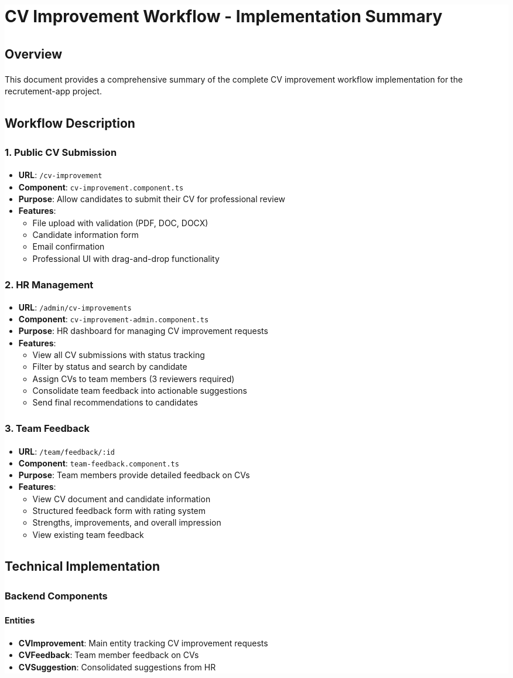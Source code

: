 # CV Improvement Workflow - Implementation Summary

## Overview
This document provides a comprehensive summary of the complete CV improvement workflow implementation for the recrutement-app project.

## Workflow Description

### 1. Public CV Submission
- **URL**: `/cv-improvement`
- **Component**: `cv-improvement.component.ts`
- **Purpose**: Allow candidates to submit their CV for professional review
- **Features**:
  - File upload with validation (PDF, DOC, DOCX)
  - Candidate information form
  - Email confirmation
  - Professional UI with drag-and-drop functionality

### 2. HR Management
- **URL**: `/admin/cv-improvements`
- **Component**: `cv-improvement-admin.component.ts`
- **Purpose**: HR dashboard for managing CV improvement requests
- **Features**:
  - View all CV submissions with status tracking
  - Filter by status and search by candidate
  - Assign CVs to team members (3 reviewers required)
  - Consolidate team feedback into actionable suggestions
  - Send final recommendations to candidates

### 3. Team Feedback
- **URL**: `/team/feedback/:id`
- **Component**: `team-feedback.component.ts`
- **Purpose**: Team members provide detailed feedback on CVs
- **Features**:
  - View CV document and candidate information
  - Structured feedback form with rating system
  - Strengths, improvements, and overall impression
  - View existing team feedback

## Technical Implementation

### Backend Components

#### Entities
- **CVImprovement**: Main entity tracking CV improvement requests
- **CVFeedback**: Team member feedback on CVs
- **CVSuggestion**: Consolidated suggestions from HR
